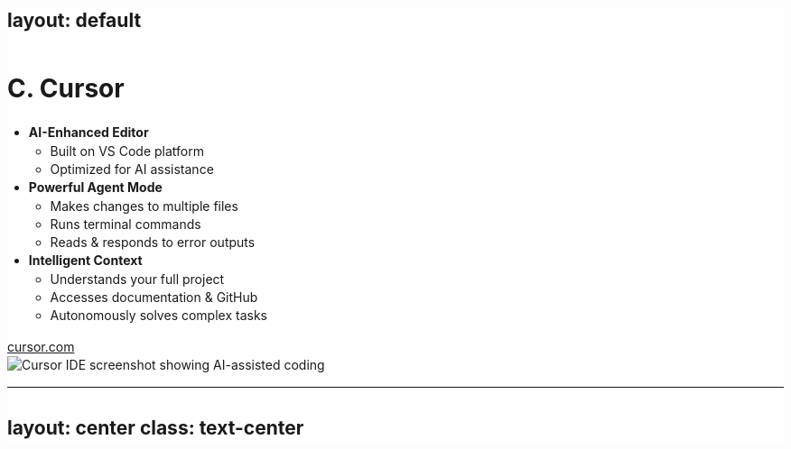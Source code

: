 layout: default
---

# C. Cursor

<div class="grid grid-cols-2 gap-4">
  <div class="text-sm">
    <ul class="space-y-4">
      <li>
        <strong>AI-Enhanced Editor</strong>
        <ul class="mt-1 space-y-1">
          <li>Built on VS Code platform</li>
          <li>Optimized for AI assistance</li>
        </ul>
      </li>
      <li>
        <strong>Powerful Agent Mode</strong>
        <ul class="mt-1 space-y-1">
          <li>Makes changes to multiple files</li>
          <li>Runs terminal commands</li>
          <li>Reads & responds to error outputs</li>
        </ul>
      </li>
      <li>
        <strong>Intelligent Context</strong>
        <ul class="mt-1 space-y-1">
          <li>Understands your full project</li>
          <li>Accesses documentation & GitHub</li>
          <li>Autonomously solves complex tasks</li>
        </ul>
      </li>
    </ul>
    <div class="mt-2">
      <a href="https://www.cursor.com/" target="_blank" class="text-blue-500 hover:underline">cursor.com</a>
    </div>
  </div>

  <div class="flex items-center justify-center">
    <img 
      src="/images/cursor-screenshot.png"
      alt="Cursor IDE screenshot showing AI-assisted coding"
      class="rounded-lg shadow-xl w-full"
    />
  </div>
</div>

---
layout: center
class: text-center
---
